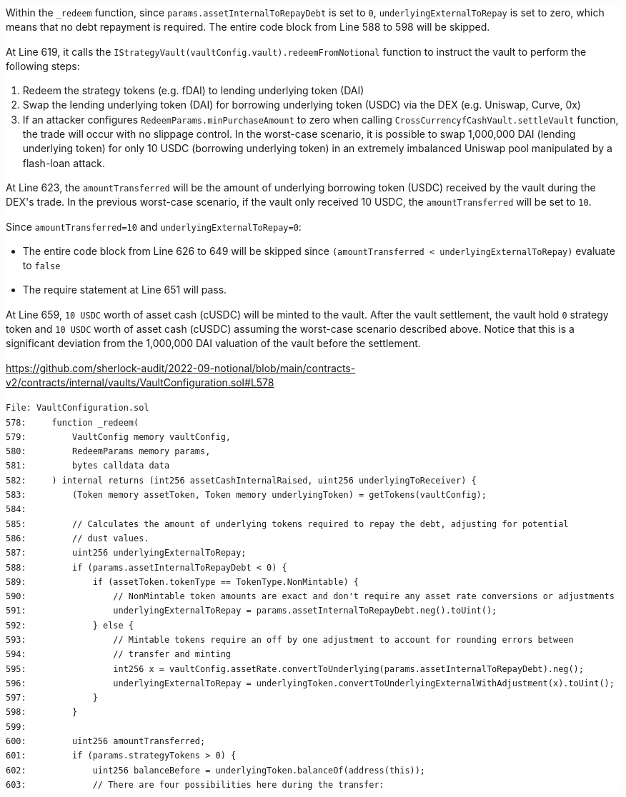 Within the `_redeem` function, since `params.assetInternalToRepayDebt` is set to `0`, `underlyingExternalToRepay` is set to zero, which means that no debt repayment is required. The entire code block from Line 588 to 598 will be skipped.

At Line 619, it calls the `IStrategyVault(vaultConfig.vault).redeemFromNotional` function to instruct the vault to perform the following steps:

1. Redeem the strategy tokens (e.g. fDAI) to lending underlying token (DAI)
2. Swap the lending underlying token (DAI) for borrowing underlying token (USDC) via the DEX (e.g. Uniswap, Curve, 0x)
3. If an attacker configures `RedeemParams.minPurchaseAmount` to zero when calling `CrossCurrencyfCashVault.settleVault` function, the trade will occur with no slippage control. In the worst-case scenario, it is possible to swap 1,000,000 DAI (lending underlying token) for only 10 USDC (borrowing underlying token) in an extremely imbalanced Uniswap pool manipulated by a flash-loan attack. 

At Line 623, the `amountTransferred` will be the amount of underlying borrowing token (USDC) received by the vault during the DEX's trade. In the previous worst-case scenario, if the vault only received 10 USDC, the `amountTransferred` will be set to `10`.

Since `amountTransferred=10` and `underlyingExternalToRepay=0`:

- The entire code block from Line 626 to 649 will be skipped since `(amountTransferred < underlyingExternalToRepay)` evaluate to `false`

- The require statement at Line 651 will pass.

At Line 659, `10 USDC` worth of asset cash (cUSDC) will be minted to the vault. After the vault settlement, the vault hold `0` strategy token and `10 USDC` worth of asset cash (cUSDC) assuming the worst-case scenario described above. Notice that this is a significant deviation from the 1,000,000 DAI valuation of the vault before the settlement.

https://github.com/sherlock-audit/2022-09-notional/blob/main/contracts-v2/contracts/internal/vaults/VaultConfiguration.sol#L578

```solidity
File: VaultConfiguration.sol
578:     function _redeem(
579:         VaultConfig memory vaultConfig,
580:         RedeemParams memory params,
581:         bytes calldata data
582:     ) internal returns (int256 assetCashInternalRaised, uint256 underlyingToReceiver) {
583:         (Token memory assetToken, Token memory underlyingToken) = getTokens(vaultConfig);
584: 
585:         // Calculates the amount of underlying tokens required to repay the debt, adjusting for potential
586:         // dust values.
587:         uint256 underlyingExternalToRepay;
588:         if (params.assetInternalToRepayDebt < 0) {
589:             if (assetToken.tokenType == TokenType.NonMintable) {
590:                 // NonMintable token amounts are exact and don't require any asset rate conversions or adjustments
591:                 underlyingExternalToRepay = params.assetInternalToRepayDebt.neg().toUint();
592:             } else {
593:                 // Mintable tokens require an off by one adjustment to account for rounding errors between
594:                 // transfer and minting
595:                 int256 x = vaultConfig.assetRate.convertToUnderlying(params.assetInternalToRepayDebt).neg();
596:                 underlyingExternalToRepay = underlyingToken.convertToUnderlyingExternalWithAdjustment(x).toUint();
597:             }
598:         }
599: 
600:         uint256 amountTransferred;
601:         if (params.strategyTokens > 0) {
602:             uint256 balanceBefore = underlyingToken.balanceOf(address(this));
603:             // There are four possibilities here during the transfer:
```